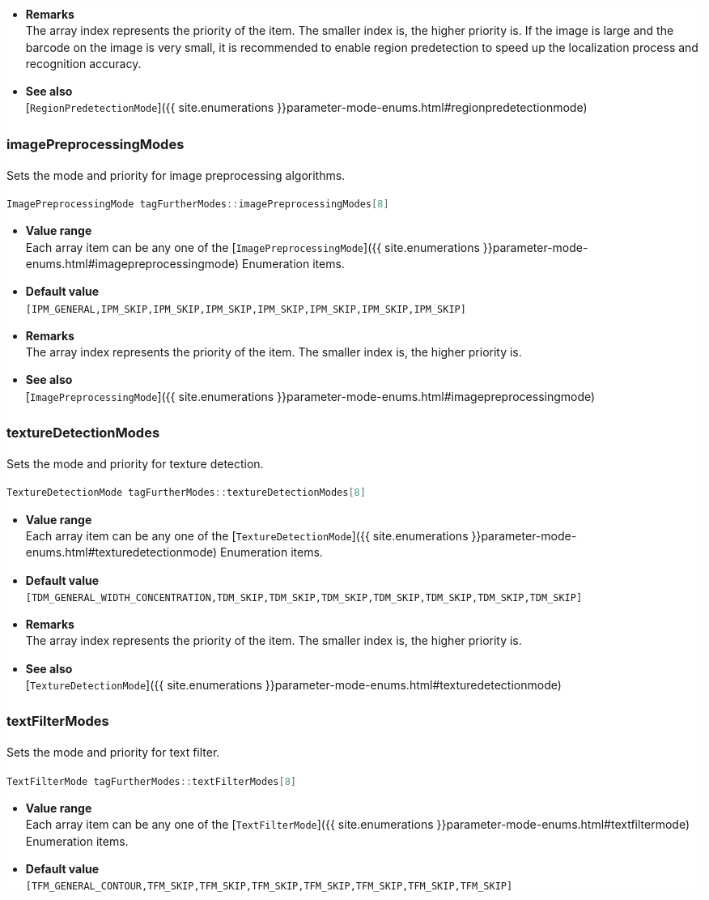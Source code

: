 - **Remarks**  
   The array index represents the priority of the item. The smaller index is, the higher priority is. If the image is large and the barcode on the image is very small, it is recommended to enable region predetection to speed up the localization process and recognition accuracy.
   
- **See also**  
   [`RegionPredetectionMode`]({{ site.enumerations }}parameter-mode-enums.html#regionpredetectionmode)

### imagePreprocessingModes
Sets the mode and priority for image preprocessing algorithms.
```cpp
ImagePreprocessingMode tagFurtherModes::imagePreprocessingModes[8]
```
- **Value range**  
   Each array item can be any one of the [`ImagePreprocessingMode`]({{ site.enumerations }}parameter-mode-enums.html#imagepreprocessingmode) Enumeration items.  
     
- **Default value**  
   `[IPM_GENERAL,IPM_SKIP,IPM_SKIP,IPM_SKIP,IPM_SKIP,IPM_SKIP,IPM_SKIP,IPM_SKIP]`  
     
- **Remarks**  
   The array index represents the priority of the item. The smaller index is, the higher priority is.
   
- **See also**  
   [`ImagePreprocessingMode`]({{ site.enumerations }}parameter-mode-enums.html#imagepreprocessingmode)

### textureDetectionModes
Sets the mode and priority for texture detection. 
```cpp
TextureDetectionMode tagFurtherModes::textureDetectionModes[8]
```
- **Value range**  
   Each array item can be any one of the [`TextureDetectionMode`]({{ site.enumerations }}parameter-mode-enums.html#texturedetectionmode) Enumeration items.  
     
- **Default value**  
   `[TDM_GENERAL_WIDTH_CONCENTRATION,TDM_SKIP,TDM_SKIP,TDM_SKIP,TDM_SKIP,TDM_SKIP,TDM_SKIP,TDM_SKIP]`  
     
- **Remarks**  
   The array index represents the priority of the item. The smaller index is, the higher priority is.
   
- **See also**  
   [`TextureDetectionMode`]({{ site.enumerations }}parameter-mode-enums.html#texturedetectionmode)
   
### textFilterModes
Sets the mode and priority for text filter.
```cpp
TextFilterMode tagFurtherModes::textFilterModes[8]
```
- **Value range**  
   Each array item can be any one of the [`TextFilterMode`]({{ site.enumerations }}parameter-mode-enums.html#textfiltermode) Enumeration items.  
     
- **Default value**  
   `[TFM_GENERAL_CONTOUR,TFM_SKIP,TFM_SKIP,TFM_SKIP,TFM_SKIP,TFM_SKIP,TFM_SKIP,TFM_SKIP]`  
     